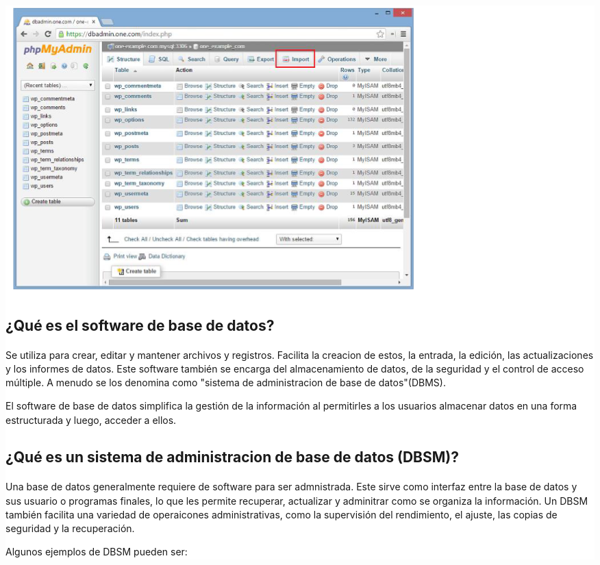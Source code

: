 ![Imagen de ejemplo de un cliente web](img/Captura3.PNG) 

## ¿Qué es el software de base de datos? 

Se utiliza para crear, editar y mantener archivos y registros. Facilita la creacion de estos, la entrada, la edición, las actualizaciones y los informes de datos. Este software también se encarga del almacenamiento de datos, de la seguridad y el control de acceso múltiple. A menudo se los denomina como "sistema de administracion de base de datos"(DBMS). 

El software de base de datos simplifica la gestión de la información al permitirles a los usuarios 
almacenar datos en una forma estructurada y luego, acceder a ellos. 

## ¿Qué es un sistema de administracion de base de datos (DBSM)? 

Una base de datos generalmente requiere de software para ser admnistrada. Este sirve como interfaz entre la base de datos y sus usuario o programas finales, lo que les permite recuperar, actualizar y adminitrar como se organiza la información. Un DBSM también facilita una variedad de operaicones administrativas, como la supervisión del rendimiento, el ajuste, las copias de seguridad y la recuperación.  

Algunos ejemplos de DBSM pueden ser: 